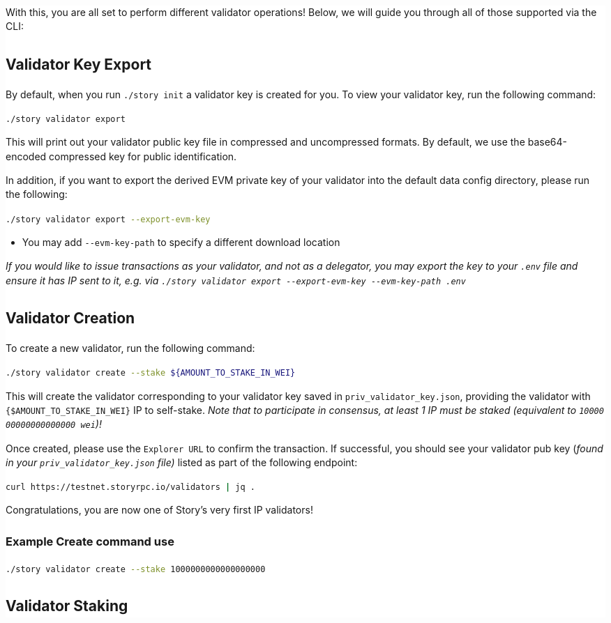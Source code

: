 With this, you are all set to perform different validator operations! Below, we will guide you through all of those supported via the CLI:

## Validator Key Export

By default, when you run `./story init` a validator key is created for you. To view your validator key, run the following command:

```bash
./story validator export
```

This will print out your validator public key file in compressed and uncompressed formats. By default, we use the base64-encoded compressed key for public identification.

In addition, if you want to export the derived EVM private key of your validator into the default data config directory, please run the following:

```bash
./story validator export --export-evm-key
```

- You may add `--evm-key-path` to specify a different download location

_If you would like to issue transactions as your validator, and not as a delegator, you may export the key to your `.env` file and ensure it has IP sent to it, e.g. via `./story validator export --export-evm-key --evm-key-path .env`_

## Validator Creation

To create a new validator, run the following command:

```bash
./story validator create --stake ${AMOUNT_TO_STAKE_IN_WEI}
```

This will create the validator corresponding to your validator key saved in `priv_validator_key.json`, providing the validator with `{$AMOUNT_TO_STAKE_IN_WEI}` IP to self-stake. _Note that to participate in consensus, at least 1 IP must be staked (equivalent to `1000000000000000000 wei`)!_

Once created, please use the `Explorer URL` to confirm the transaction. If successful, you should see your validator pub key (_found in your `priv_validator_key.json` file)_ listed as part of the following endpoint:

```bash
curl https://testnet.storyrpc.io/validators | jq .
```

Congratulations, you are now one of Story’s very first IP validators!

### Example Create command use

```bash
./story validator create --stake 1000000000000000000
```

## Validator Staking
